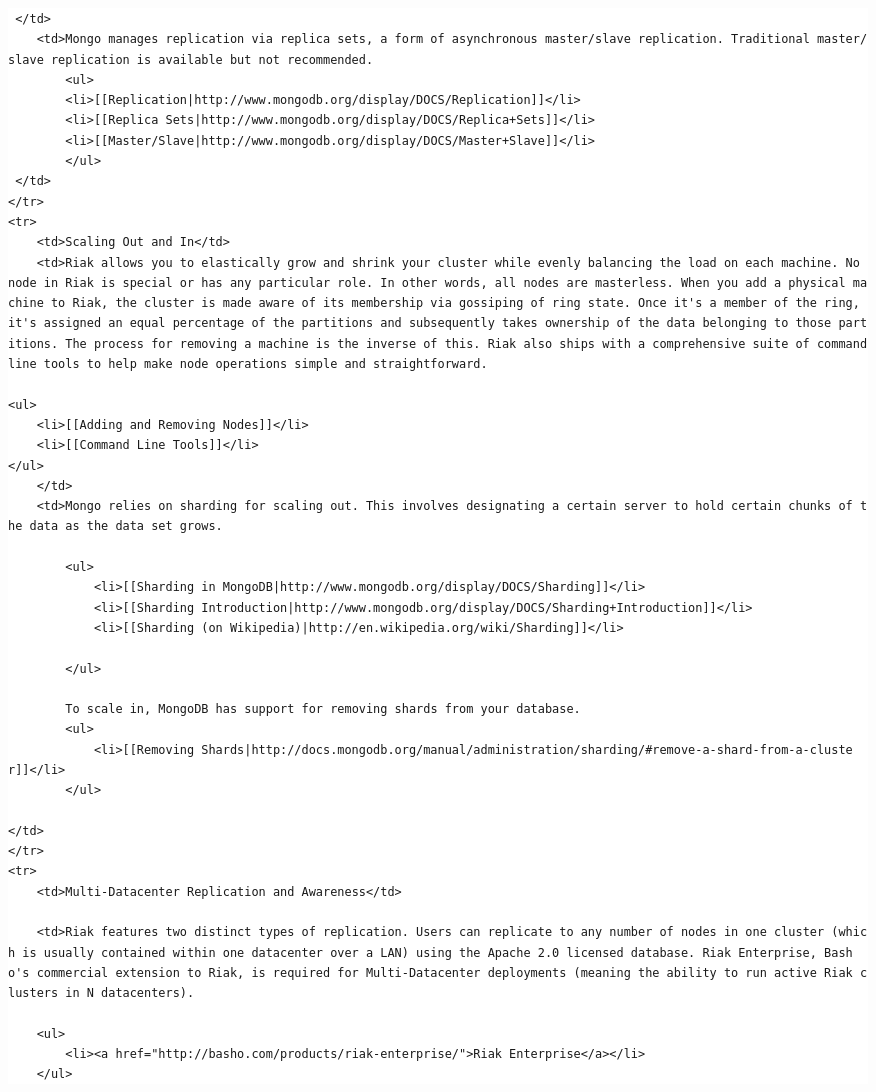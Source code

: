 	 </td>
        <td>Mongo manages replication via replica sets, a form of asynchronous master/slave replication. Traditional master/slave replication is available but not recommended.
			<ul>	
			<li>[[Replication|http://www.mongodb.org/display/DOCS/Replication]]</li>
			<li>[[Replica Sets|http://www.mongodb.org/display/DOCS/Replica+Sets]]</li>
			<li>[[Master/Slave|http://www.mongodb.org/display/DOCS/Master+Slave]]</li>
			</ul>			
	 </td>
    </tr>
    <tr>
        <td>Scaling Out and In</td>
        <td>Riak allows you to elastically grow and shrink your cluster while evenly balancing the load on each machine. No node in Riak is special or has any particular role. In other words, all nodes are masterless. When you add a physical machine to Riak, the cluster is made aware of its membership via gossiping of ring state. Once it's a member of the ring, it's assigned an equal percentage of the partitions and subsequently takes ownership of the data belonging to those partitions. The process for removing a machine is the inverse of this. Riak also ships with a comprehensive suite of command line tools to help make node operations simple and straightforward. 
	
	<ul>
		<li>[[Adding and Removing Nodes]]</li>
		<li>[[Command Line Tools]]</li>
	</ul>
		</td>
        <td>Mongo relies on sharding for scaling out. This involves designating a certain server to hold certain chunks of the data as the data set grows.  
		
			<ul>
			  	<li>[[Sharding in MongoDB|http://www.mongodb.org/display/DOCS/Sharding]]</li>
				<li>[[Sharding Introduction|http://www.mongodb.org/display/DOCS/Sharding+Introduction]]</li>
				<li>[[Sharding (on Wikipedia)|http://en.wikipedia.org/wiki/Sharding]]</li>

			</ul>
			
			To scale in, MongoDB has support for removing shards from your database.
			<ul>
			  	<li>[[Removing Shards|http://docs.mongodb.org/manual/administration/sharding/#remove-a-shard-from-a-cluster]]</li>
			</ul>
			
	</td>
    </tr>
    <tr>
        <td>Multi-Datacenter Replication and Awareness</td>

		<td>Riak features two distinct types of replication. Users can replicate to any number of nodes in one cluster (which is usually contained within one datacenter over a LAN) using the Apache 2.0 licensed database. Riak Enterprise, Basho's commercial extension to Riak, is required for Multi-Datacenter deployments (meaning the ability to run active Riak clusters in N datacenters). 
		
		<ul>
			<li><a href="http://basho.com/products/riak-enterprise/">Riak Enterprise</a></li>
		</ul>
		